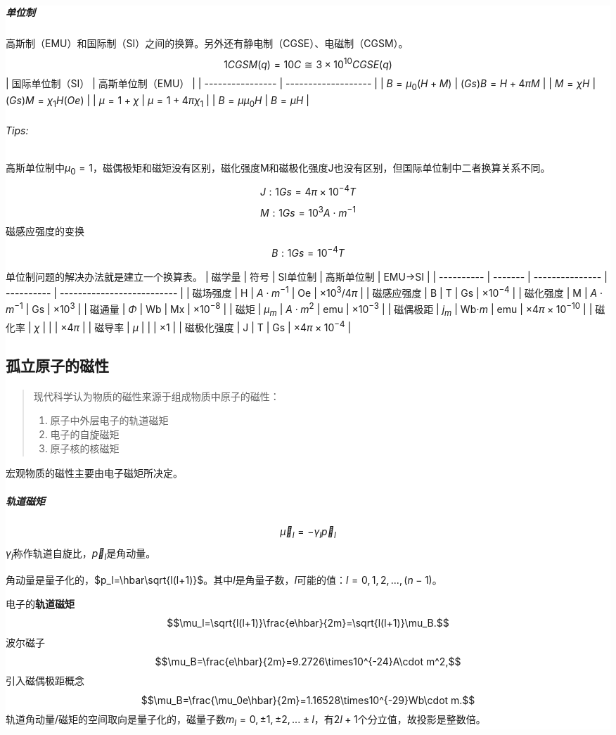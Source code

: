 ##### 单位制
高斯制（EMU）和国际制（SI）之间的换算。另外还有静电制（CGSE）、电磁制（CGSM）。$$1CGSM(q)=10C\cong3\times10^{10}CGSE(q)$$
| 国际单位制（SI） | 高斯单位制（EMU）   |
| ---------------- | ------------------- |
| $B=\mu_0(H+M)$   | $(Gs)B=H+4\pi M$    |
| $M=\chi H$       | $(Gs)M=\chi_1H(Oe)$ |
| $\mu=1+\chi$     | $\mu=1+4\pi\chi_1$    |
| $B=\mu\mu_0H$    | $B=\mu H$           |
###### Tips:
高斯单位制中$\mu_0=1$，磁偶极矩和磁矩没有区别，磁化强度M和磁极化强度J也没有区别，但国际单位制中二者换算关系不同。$$J:1Gs=4\pi\times10^{-4}T$$$$M:1Gs=10^3A\cdot m^{-1}$$磁感应强度的变换$$B:1Gs=10^{-4}T$$

单位制问题的解决办法就是建立一个换算表。
| 磁学量     | 符号    | SI单位制        | 高斯单位制 | EMU$\rightarrow$SI         |
| ---------- | ------- | --------------- | ---------- | -------------------------- |
| 磁场强度   | H       | $A\cdot m^{-1}$ | Oe         | $\times10^3/4\pi$          |
| 磁感应强度 | B       | T               | Gs         | $\times10^{-4}$            |
| 磁化强度   | M       | $A\cdot m^{-1}$ | Gs         | $\times10^3$               |
| 磁通量     | $\Phi$  | Wb              | Mx         | $\times10^{-8}$            |
| 磁矩       | $\mu_m$ | $A\cdot m^2$    | emu        | $\times10^{-3}$            |
| 磁偶极距   | $j_m$   | Wb$\cdot m$     | emu        | $\times4\pi\times10^{-10}$ |
| 磁化率     | $\chi$  |                 |            | $\times4\pi$               |
| 磁导率     | $\mu$   |                 |            | $\times1$                  |
| 磁极化强度 | J       | T               | Gs         | $\times4\pi\times10^{-4}$  |

## 孤立原子的磁性
>现代科学认为物质的磁性来源于组成物质中原子的磁性：
> 1. 原子中外层电子的轨道磁矩
> 2. 电子的自旋磁矩
> 3. 原子核的核磁矩

宏观物质的磁性主要由电子磁矩所决定。

##### 轨道磁矩
$$\vec\mu_l=-\gamma_l\vec p_l$$$\gamma_l$称作轨道自旋比，$\vec p_l$是角动量。

角动量是量子化的，$p_l=\hbar\sqrt{l(l+1)}$。其中$l$是角量子数，$l$可能的值：$l=0,1,2,...,(n-1)$。

电子的**轨道磁矩**$$\mu_l=\sqrt{l(l+1)}\frac{e\hbar}{2m}=\sqrt{l(l+1)}\mu_B.$$
波尔磁子$$\mu_B=\frac{e\hbar}{2m}=9.2726\times10^{-24}A\cdot m^2,$$引入磁偶极距概念$$\mu_B=\frac{\mu_0e\hbar}{2m}=1.16528\times10^{-29}Wb\cdot m.$$
轨道角动量/磁矩的空间取向是量子化的，磁量子数$m_l=0,\pm1,\pm2,...\pm l$，有$2l+1$个分立值，故投影是整数倍。
